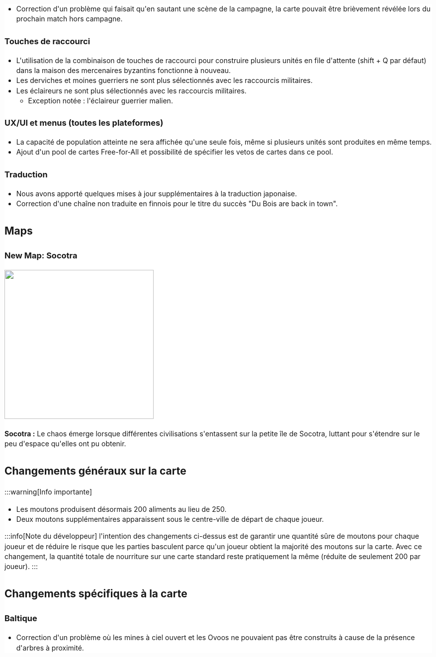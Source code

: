 * Correction d'un problème qui faisait qu'en sautant une scène de la campagne, la carte pouvait être brièvement révélée lors du prochain match hors campagne.

### Touches de raccourci

* L'utilisation de la combinaison de touches de raccourci pour construire plusieurs unités en file d'attente (shift + Q par défaut) dans la maison des mercenaires byzantins fonctionne à nouveau.
* Les derviches et moines guerriers ne sont plus sélectionnés avec les raccourcis militaires.
* Les éclaireurs ne sont plus sélectionnés avec les raccourcis militaires.
  - Exception notée : l'éclaireur guerrier malien.

### UX/UI et menus (toutes les plateformes)

* La capacité de population atteinte ne sera affichée qu'une seule fois, même si plusieurs unités sont produites en même temps.
* Ajout d'un pool de cartes Free-for-All et possibilité de spécifier les vetos de cartes dans ce pool.

### Traduction

* Nous avons apporté quelques mises à jour supplémentaires à la traduction japonaise.
* Correction d'une chaîne non traduite en finnois pour le titre du succès "Du Bois are back in town".

## Maps 

### New Map: Socotra

<img src='https://cdn.ageofempires.com/aoe/wp-content/uploads/2024/07/Socotra-Mapthumbnail-1-1080x1080.webp' width='300' height='300'/> 

**Socotra :** Le chaos émerge lorsque différentes civilisations s'entassent sur la petite île de Socotra, luttant pour s'étendre sur le peu d'espace qu'elles ont pu obtenir.


## Changements généraux sur la carte

:::warning[Info importante]
* Les moutons produisent désormais 200 aliments au lieu de 250.
* Deux moutons supplémentaires apparaissent sous le centre-ville de départ de chaque joueur.

:::info[Note du développeur]
l'intention des changements ci-dessus est de garantir une quantité sûre de moutons pour chaque joueur et de réduire le risque que les parties basculent parce qu'un joueur obtient la majorité des moutons sur la carte. Avec ce changement, la quantité totale de nourriture sur une carte standard reste pratiquement la même (réduite de seulement 200 par joueur).
:::

## Changements spécifiques à la carte
### Baltique

* Correction d'un problème où les mines à ciel ouvert et les Ovoos ne pouvaient pas être construits à cause de la présence d'arbres à proximité.
